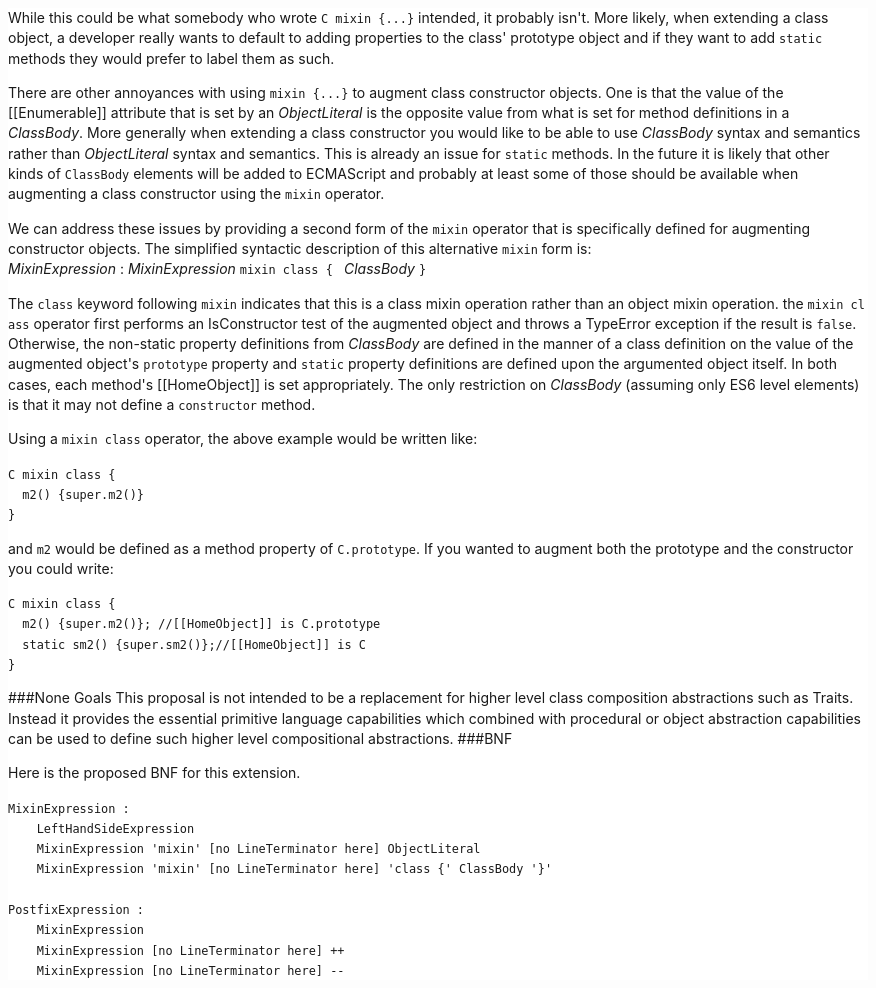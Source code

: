 While this could be what somebody who wrote `C mixin {...}` intended, it probably isn't.  More likely, when extending a class object, a developer really wants to default to adding properties to the class' prototype object and if they want to add `static` methods they would prefer to label them as such.

There are other annoyances with using `mixin {...}` to augment class  constructor objects.  One is that the value of the [[Enumerable]] attribute that is set by an _ObjectLiteral_ is the opposite value from what is set for method definitions in a _ClassBody_.  More generally when extending a class constructor you would like to be able to use _ClassBody_ syntax and semantics rather than _ObjectLiteral_ syntax and semantics.  This is already an issue for `static` methods. In the future it is  likely that other kinds of `ClassBody` elements will be added to ECMAScript and  probably  at least some of those should be available when augmenting a class constructor using the `mixin` operator.

We can address these issues by providing a second form of the `mixin` operator that is specifically defined for augmenting constructor objects. The simplified syntactic description of  this alternative `mixin` form is:  
        _MixinExpression_ : _MixinExpression_ `mixin class { ` _ClassBody_ `}`   

The `class` keyword following `mixin` indicates that this is a class mixin operation rather than an object mixin operation. the `mixin class` operator first performs an IsConstructor test of the augmented object and throws a TypeError exception if the result is `false`.  Otherwise, the non-static property definitions from _ClassBody_ are defined in the manner of a class definition on the value of the augmented object's `prototype` property and `static` property definitions are defined upon  the argumented object itself.  In both cases, each method's [[HomeObject]] is set appropriately. The only restriction on  _ClassBody_  (assuming only ES6 level elements) is that it may not define a `constructor` method.

Using a `mixin class` operator, the above example would be written like:

```es6
C mixin class {
  m2() {super.m2()}
}
```
and `m2` would be defined as a method property of `C.prototype`. If you wanted to augment both the prototype and the constructor you could write:

```es6
C mixin class {
  m2() {super.m2()}; //[[HomeObject]] is C.prototype
  static sm2() {super.sm2()};//[[HomeObject]] is C
}
```
###None Goals
This proposal is not intended to be a replacement for higher level  class composition abstractions such as Traits.  Instead it provides the essential primitive language capabilities which combined with procedural or object abstraction capabilities can be used to define such higher level compositional abstractions.
###BNF

Here is the proposed BNF for this extension.

```bnf
MixinExpression :
    LeftHandSideExpression
    MixinExpression 'mixin' [no LineTerminator here] ObjectLiteral
    MixinExpression 'mixin' [no LineTerminator here] 'class {' ClassBody '}'

PostfixExpression :
    MixinExpression
    MixinExpression [no LineTerminator here] ++
    MixinExpression [no LineTerminator here] --
```